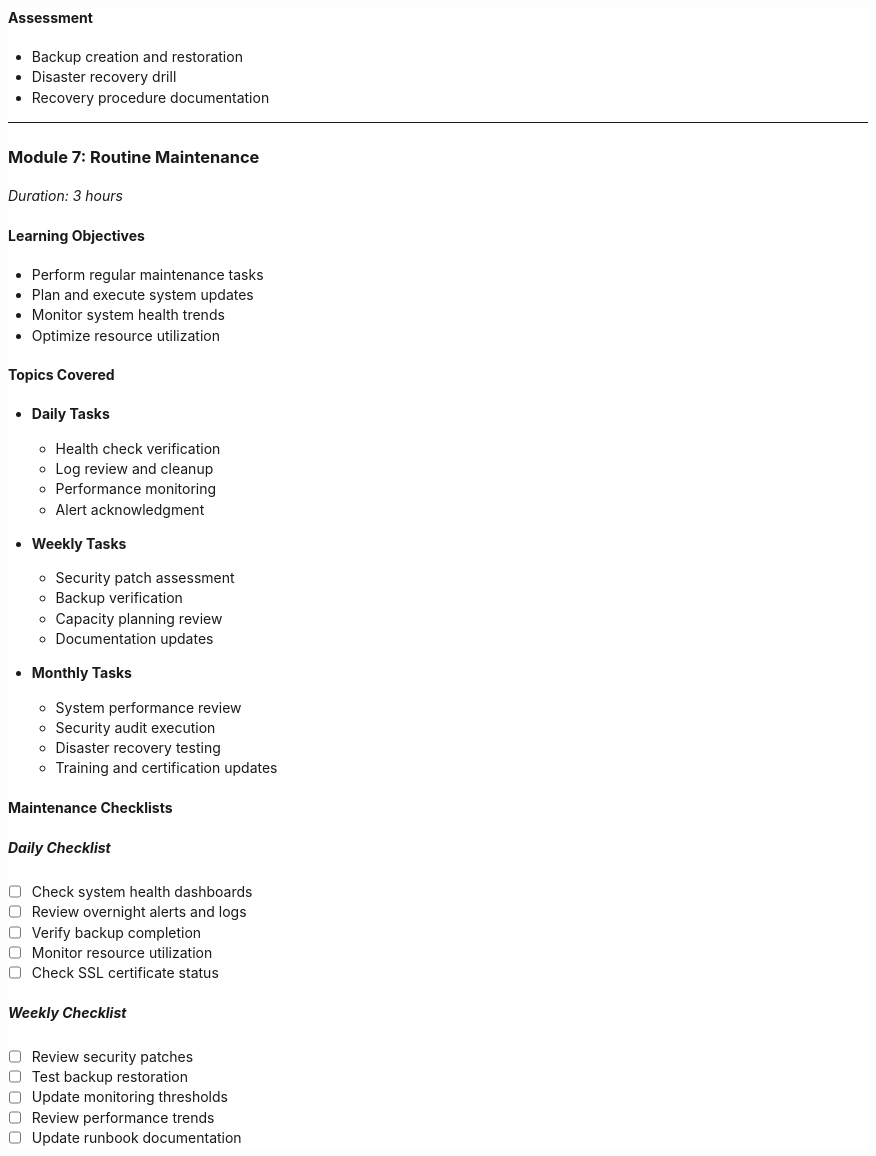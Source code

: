 ```bash
```

#### Assessment
- Backup creation and restoration
- Disaster recovery drill
- Recovery procedure documentation

---

### **Module 7: Routine Maintenance**
*Duration: 3 hours*

#### Learning Objectives
- Perform regular maintenance tasks
- Plan and execute system updates
- Monitor system health trends
- Optimize resource utilization

#### Topics Covered
- **Daily Tasks**
  - Health check verification
  - Log review and cleanup
  - Performance monitoring
  - Alert acknowledgment

- **Weekly Tasks**
  - Security patch assessment
  - Backup verification
  - Capacity planning review
  - Documentation updates

- **Monthly Tasks**
  - System performance review
  - Security audit execution
  - Disaster recovery testing
  - Training and certification updates

#### Maintenance Checklists

##### **Daily Checklist**
- [ ] Check system health dashboards
- [ ] Review overnight alerts and logs
- [ ] Verify backup completion
- [ ] Monitor resource utilization
- [ ] Check SSL certificate status

##### **Weekly Checklist**
- [ ] Review security patches
- [ ] Test backup restoration
- [ ] Update monitoring thresholds
- [ ] Review performance trends
- [ ] Update runbook documentation
